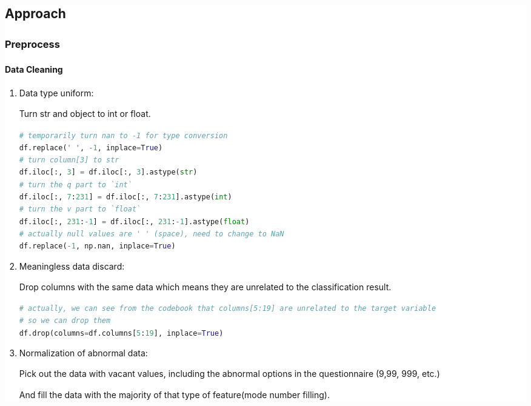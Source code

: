 

## Approach

### Preprocess

#### **Data Cleaning**

1. Data type uniform: 

    Turn str and object to int or float. $\tag {1}$

    ```python
    # temporarily turn nan to -1 for type conversion
    df.replace(' ', -1, inplace=True)
    # turn column[3] to str
    df.iloc[:, 3] = df.iloc[:, 3].astype(str)
    # turn the q part to `int`
    df.iloc[:, 7:231] = df.iloc[:, 7:231].astype(int)
    # turn the v part to `float`
    df.iloc[:, 231:-1] = df.iloc[:, 231:-1].astype(float)
    # actually null values are ' ' (space), need to change to NaN
    df.replace(-1, np.nan, inplace=True)
    ```

2. Meaningless data discard: 

    Drop columns with the same data which means they are unrelated to the classification result.

    ```python
    # actually, we can see from the codebook that columns[5:19] are unrelated to the target variable
    # so we can drop them
    df.drop(columns=df.columns[5:19], inplace=True)
    ```

3. Normalization of abnormal data:

    Pick out the data with vacant values, including the abnormal options in the questionnaire (9,99, 999, etc.)

    And fill the data with the majority of that type of feature(mode number filling).
